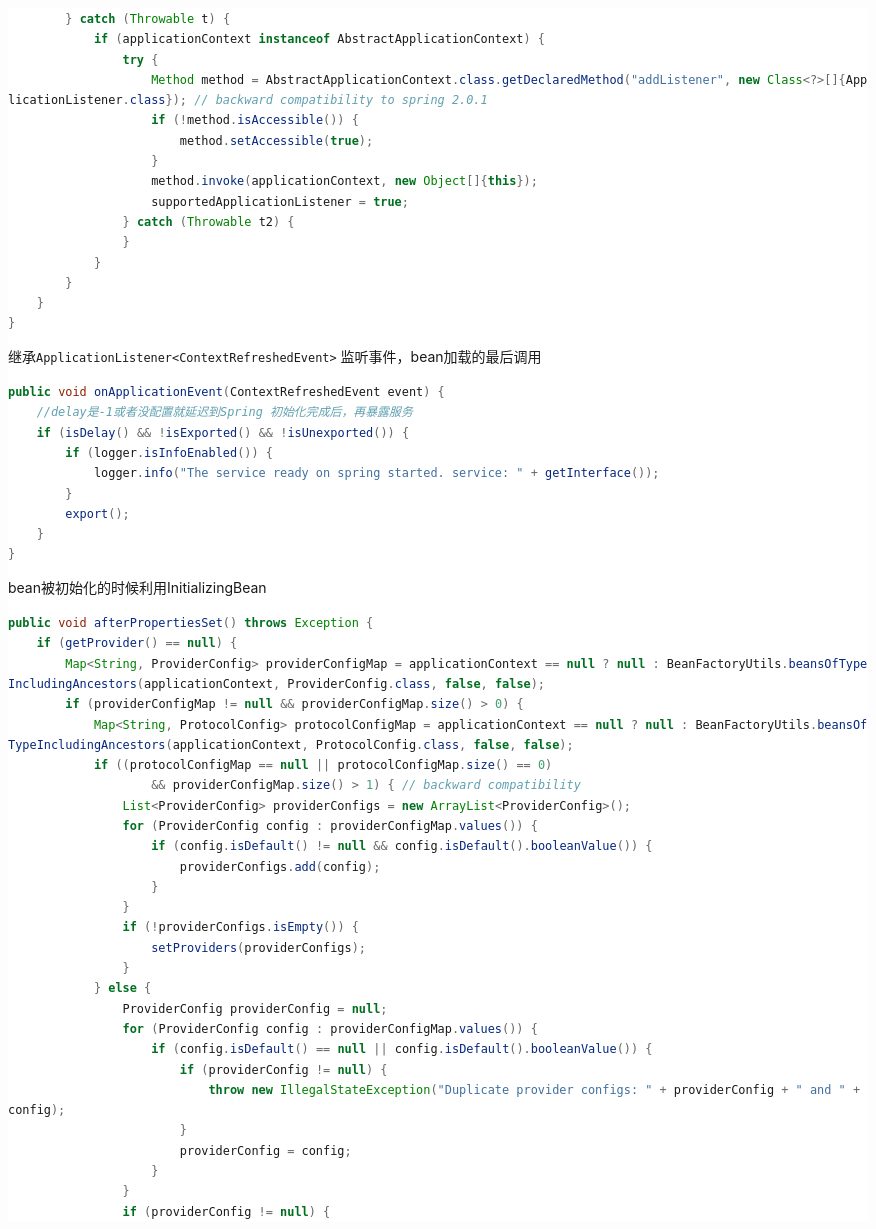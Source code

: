 ```java
        } catch (Throwable t) {
            if (applicationContext instanceof AbstractApplicationContext) {
                try {
                    Method method = AbstractApplicationContext.class.getDeclaredMethod("addListener", new Class<?>[]{ApplicationListener.class}); // backward compatibility to spring 2.0.1
                    if (!method.isAccessible()) {
                        method.setAccessible(true);
                    }
                    method.invoke(applicationContext, new Object[]{this});
                    supportedApplicationListener = true;
                } catch (Throwable t2) {
                }
            }
        }
    }
}
```

继承`ApplicationListener<ContextRefreshedEvent>` 监听事件，bean加载的最后调用

```java
public void onApplicationEvent(ContextRefreshedEvent event) {
    //delay是-1或者没配置就延迟到Spring 初始化完成后，再暴露服务
    if (isDelay() && !isExported() && !isUnexported()) {
        if (logger.isInfoEnabled()) {
            logger.info("The service ready on spring started. service: " + getInterface());
        }
        export();
    }
}
```

bean被初始化的时候利用InitializingBean

```java
public void afterPropertiesSet() throws Exception {
    if (getProvider() == null) {
        Map<String, ProviderConfig> providerConfigMap = applicationContext == null ? null : BeanFactoryUtils.beansOfTypeIncludingAncestors(applicationContext, ProviderConfig.class, false, false);
        if (providerConfigMap != null && providerConfigMap.size() > 0) {
            Map<String, ProtocolConfig> protocolConfigMap = applicationContext == null ? null : BeanFactoryUtils.beansOfTypeIncludingAncestors(applicationContext, ProtocolConfig.class, false, false);
            if ((protocolConfigMap == null || protocolConfigMap.size() == 0)
                    && providerConfigMap.size() > 1) { // backward compatibility
                List<ProviderConfig> providerConfigs = new ArrayList<ProviderConfig>();
                for (ProviderConfig config : providerConfigMap.values()) {
                    if (config.isDefault() != null && config.isDefault().booleanValue()) {
                        providerConfigs.add(config);
                    }
                }
                if (!providerConfigs.isEmpty()) {
                    setProviders(providerConfigs);
                }
            } else {
                ProviderConfig providerConfig = null;
                for (ProviderConfig config : providerConfigMap.values()) {
                    if (config.isDefault() == null || config.isDefault().booleanValue()) {
                        if (providerConfig != null) {
                            throw new IllegalStateException("Duplicate provider configs: " + providerConfig + " and " + config);
                        }
                        providerConfig = config;
                    }
                }
                if (providerConfig != null) {
```